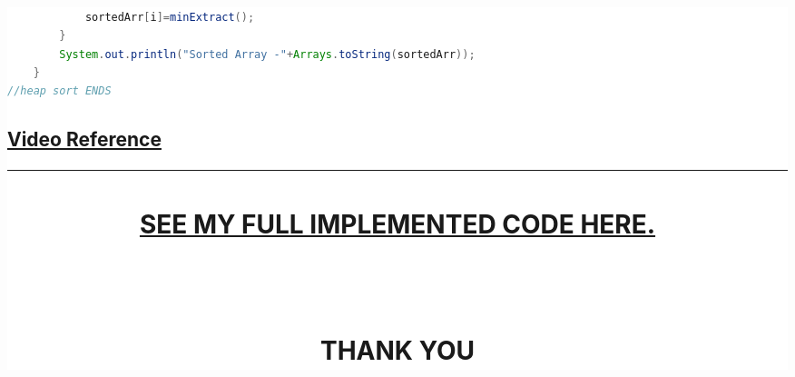 ```java
			sortedArr[i]=minExtract();
		}
		System.out.println("Sorted Array -"+Arrays.toString(sortedArr));
	}
//heap sort ENDS
```

## **[Video Reference](https://youtu.be/XrY8z4e5HAk)**

<hr>
<h1 align="center"><b><a href="./MinHeap.java">SEE MY FULL IMPLEMENTED CODE HERE.</a></b></h1>
<br>
<br>

<h1 align="center"><b>THANK YOU</b></h1>
